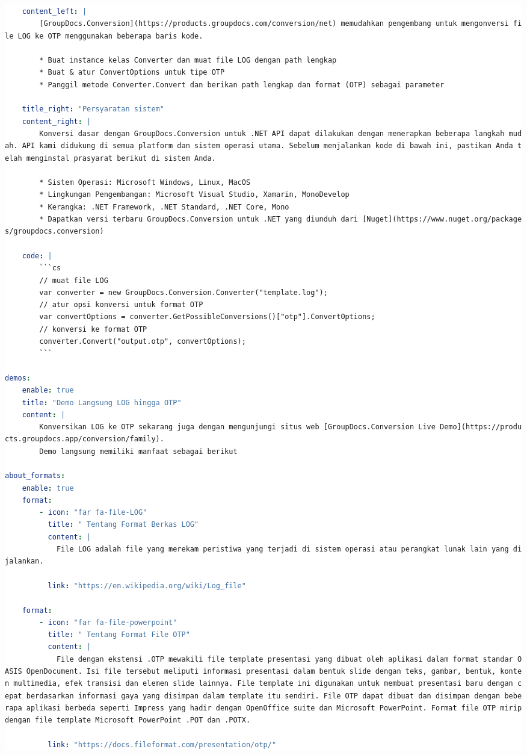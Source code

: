 ```yaml
    content_left: |
        [GroupDocs.Conversion](https://products.groupdocs.com/conversion/net) memudahkan pengembang untuk mengonversi file LOG ke OTP menggunakan beberapa baris kode.

        * Buat instance kelas Converter dan muat file LOG dengan path lengkap
        * Buat & atur ConvertOptions untuk tipe OTP
        * Panggil metode Converter.Convert dan berikan path lengkap dan format (OTP) sebagai parameter
        
    title_right: "Persyaratan sistem"
    content_right: |
        Konversi dasar dengan GroupDocs.Conversion untuk .NET API dapat dilakukan dengan menerapkan beberapa langkah mudah. API kami didukung di semua platform dan sistem operasi utama. Sebelum menjalankan kode di bawah ini, pastikan Anda telah menginstal prasyarat berikut di sistem Anda.

        * Sistem Operasi: Microsoft Windows, Linux, MacOS
        * Lingkungan Pengembangan: Microsoft Visual Studio, Xamarin, MonoDevelop
        * Kerangka: .NET Framework, .NET Standard, .NET Core, Mono
        * Dapatkan versi terbaru GroupDocs.Conversion untuk .NET yang diunduh dari [Nuget](https://www.nuget.org/packages/groupdocs.conversion)
        
    code: |
        ```cs
        // muat file LOG
        var converter = new GroupDocs.Conversion.Converter("template.log");
        // atur opsi konversi untuk format OTP
        var convertOptions = converter.GetPossibleConversions()["otp"].ConvertOptions;
        // konversi ke format OTP
        converter.Convert("output.otp", convertOptions);
        ```
        
demos:
    enable: true
    title: "Demo Langsung LOG hingga OTP"
    content: |
        Konversikan LOG ke OTP sekarang juga dengan mengunjungi situs web [GroupDocs.Conversion Live Demo](https://products.groupdocs.app/conversion/family).  
        Demo langsung memiliki manfaat sebagai berikut
        
about_formats:
    enable: true
    format:
        - icon: "far fa-file-LOG"
          title: " Tentang Format Berkas LOG"
          content: |
            File LOG adalah file yang merekam peristiwa yang terjadi di sistem operasi atau perangkat lunak lain yang dijalankan.

          link: "https://en.wikipedia.org/wiki/Log_file"

    format:
        - icon: "far fa-file-powerpoint"
          title: " Tentang Format File OTP"
          content: |
            File dengan ekstensi .OTP mewakili file template presentasi yang dibuat oleh aplikasi dalam format standar OASIS OpenDocument. Isi file tersebut meliputi informasi presentasi dalam bentuk slide dengan teks, gambar, bentuk, konten multimedia, efek transisi dan elemen slide lainnya. File template ini digunakan untuk membuat presentasi baru dengan cepat berdasarkan informasi gaya yang disimpan dalam template itu sendiri. File OTP dapat dibuat dan disimpan dengan beberapa aplikasi berbeda seperti Impress yang hadir dengan OpenOffice suite dan Microsoft PowerPoint. Format file OTP mirip dengan file template Microsoft PowerPoint .POT dan .POTX.

          link: "https://docs.fileformat.com/presentation/otp/"
```